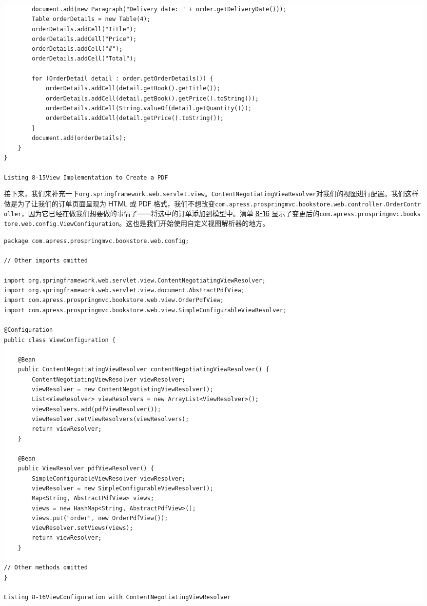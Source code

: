 ```
        document.add(new Paragraph("Delivery date: " + order.getDeliveryDate()));
        Table orderDetails = new Table(4);
        orderDetails.addCell("Title");
        orderDetails.addCell("Price");
        orderDetails.addCell("#");
        orderDetails.addCell("Total");

        for (OrderDetail detail : order.getOrderDetails()) {
            orderDetails.addCell(detail.getBook().getTitle());
            orderDetails.addCell(detail.getBook().getPrice().toString());
            orderDetails.addCell(String.valueOf(detail.getQuantity()));
            orderDetails.addCell(detail.getPrice().toString());
        }
        document.add(orderDetails);
    }
}

Listing 8-15View Implementation to Create a PDF

```

接下来，我们来补充一下`org.springframework.web.servlet.view`。`ContentNegotiatingViewResolver`对我们的视图进行配置。我们这样做是为了让我们的订单页面呈现为 HTML 或 PDF 格式，我们不想改变`com.apress.prospringmvc.bookstore.web.controller.OrderController`，因为它已经在做我们想要做的事情了——将选中的订单添加到模型中。清单 [8-16](#PC16) 显示了变更后的`com.apress.prospringmvc.bookstore.web.config.ViewConfiguration`。这也是我们开始使用自定义视图解析器的地方。

```
package com.apress.prospringmvc.bookstore.web.config;

// Other imports omitted

import org.springframework.web.servlet.view.ContentNegotiatingViewResolver;
import org.springframework.web.servlet.view.document.AbstractPdfView;
import com.apress.prospringmvc.bookstore.web.view.OrderPdfView;
import com.apress.prospringmvc.bookstore.web.view.SimpleConfigurableViewResolver;

@Configuration
public class ViewConfiguration {

    @Bean
    public ContentNegotiatingViewResolver contentNegotiatingViewResolver() {
        ContentNegotiatingViewResolver viewResolver;
        viewResolver = new ContentNegotiatingViewResolver();
        List<ViewResolver> viewResolvers = new ArrayList<ViewResolver>();
        viewResolvers.add(pdfViewResolver());
        viewResolver.setViewResolvers(viewResolvers);
        return viewResolver;
    }

    @Bean
    public ViewResolver pdfViewResolver() {
        SimpleConfigurableViewResolver viewResolver;
        viewResolver = new SimpleConfigurableViewResolver();
        Map<String, AbstractPdfView> views;
        views = new HashMap<String, AbstractPdfView>();
        views.put("order", new OrderPdfView());
        viewResolver.setViews(views);
        return viewResolver;
    }

// Other methods omitted
}

Listing 8-16ViewConfiguration with ContentNegotiatingViewResolver
```